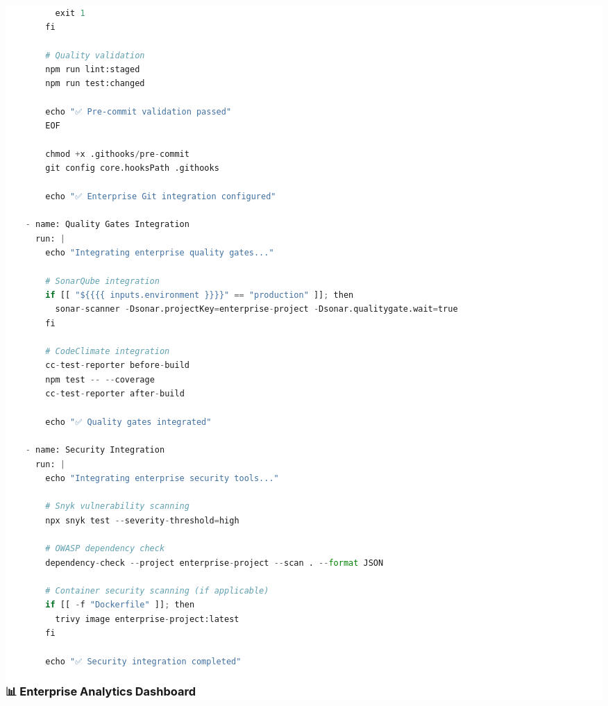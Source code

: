````python
          exit 1
        fi

        # Quality validation
        npm run lint:staged
        npm run test:changed

        echo "✅ Pre-commit validation passed"
        EOF

        chmod +x .githooks/pre-commit
        git config core.hooksPath .githooks

        echo "✅ Enterprise Git integration configured"

    - name: Quality Gates Integration
      run: |
        echo "Integrating enterprise quality gates..."

        # SonarQube integration
        if [[ "${{{{ inputs.environment }}}}" == "production" ]]; then
          sonar-scanner -Dsonar.projectKey=enterprise-project -Dsonar.qualitygate.wait=true
        fi

        # CodeClimate integration
        cc-test-reporter before-build
        npm test -- --coverage
        cc-test-reporter after-build

        echo "✅ Quality gates integrated"

    - name: Security Integration
      run: |
        echo "Integrating enterprise security tools..."

        # Snyk vulnerability scanning
        npx snyk test --severity-threshold=high

        # OWASP dependency check
        dependency-check --project enterprise-project --scan . --format JSON

        # Container security scanning (if applicable)
        if [[ -f "Dockerfile" ]]; then
          trivy image enterprise-project:latest
        fi

        echo "✅ Security integration completed"
````

### 📊 **Enterprise Analytics Dashboard**
